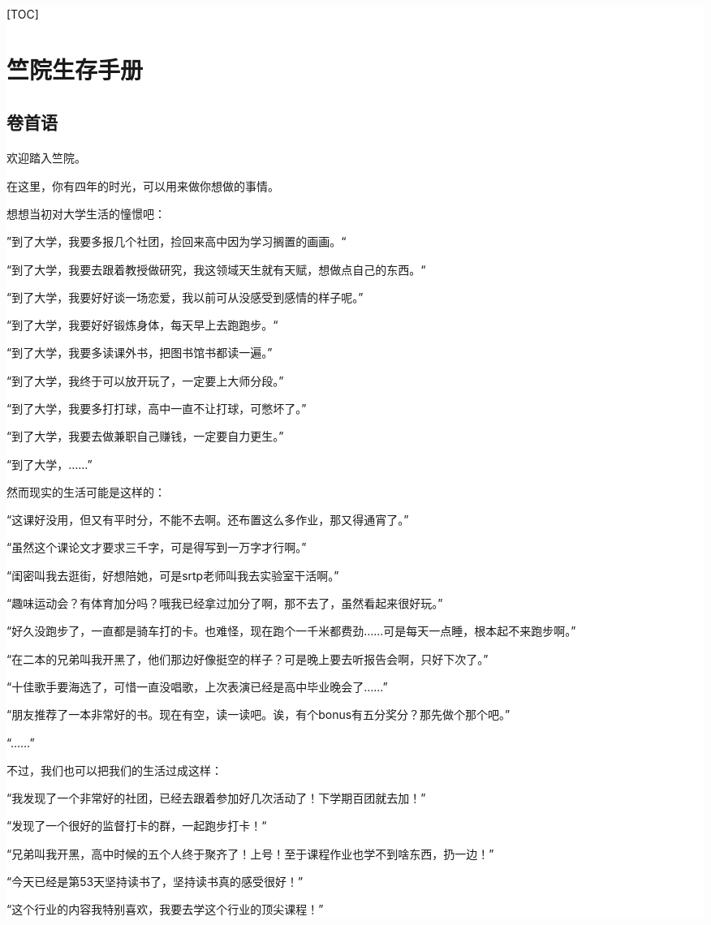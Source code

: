 [TOC]

# 竺院生存手册

## 卷首语

欢迎踏入竺院。

在这里，你有四年的时光，可以用来做你想做的事情。

想想当初对大学生活的憧憬吧：

”到了大学，我要多报几个社团，捡回来高中因为学习搁置的画画。“

“到了大学，我要去跟着教授做研究，我这领域天生就有天赋，想做点自己的东西。“

“到了大学，我要好好谈一场恋爱，我以前可从没感受到感情的样子呢。”

“到了大学，我要好好锻炼身体，每天早上去跑跑步。“

“到了大学，我要多读课外书，把图书馆书都读一遍。”

“到了大学，我终于可以放开玩了，一定要上大师分段。”

“到了大学，我要多打打球，高中一直不让打球，可憋坏了。”

“到了大学，我要去做兼职自己赚钱，一定要自力更生。”

“到了大学，……”

然而现实的生活可能是这样的：

“这课好没用，但又有平时分，不能不去啊。还布置这么多作业，那又得通宵了。”

“虽然这个课论文才要求三千字，可是得写到一万字才行啊。”

“闺密叫我去逛街，好想陪她，可是srtp老师叫我去实验室干活啊。”

“趣味运动会？有体育加分吗？哦我已经拿过加分了啊，那不去了，虽然看起来很好玩。”

“好久没跑步了，一直都是骑车打的卡。也难怪，现在跑个一千米都费劲……可是每天一点睡，根本起不来跑步啊。”

“在二本的兄弟叫我开黑了，他们那边好像挺空的样子？可是晚上要去听报告会啊，只好下次了。”

“十佳歌手要海选了，可惜一直没唱歌，上次表演已经是高中毕业晚会了……”

“朋友推荐了一本非常好的书。现在有空，读一读吧。诶，有个bonus有五分奖分？那先做个那个吧。”

“……”

不过，我们也可以把我们的生活过成这样：

“我发现了一个非常好的社团，已经去跟着参加好几次活动了！下学期百团就去加！”

“发现了一个很好的监督打卡的群，一起跑步打卡！“

“兄弟叫我开黑，高中时候的五个人终于聚齐了！上号！至于课程作业也学不到啥东西，扔一边！”

“今天已经是第53天坚持读书了，坚持读书真的感受很好！”

“这个行业的内容我特别喜欢，我要去学这个行业的顶尖课程！”
